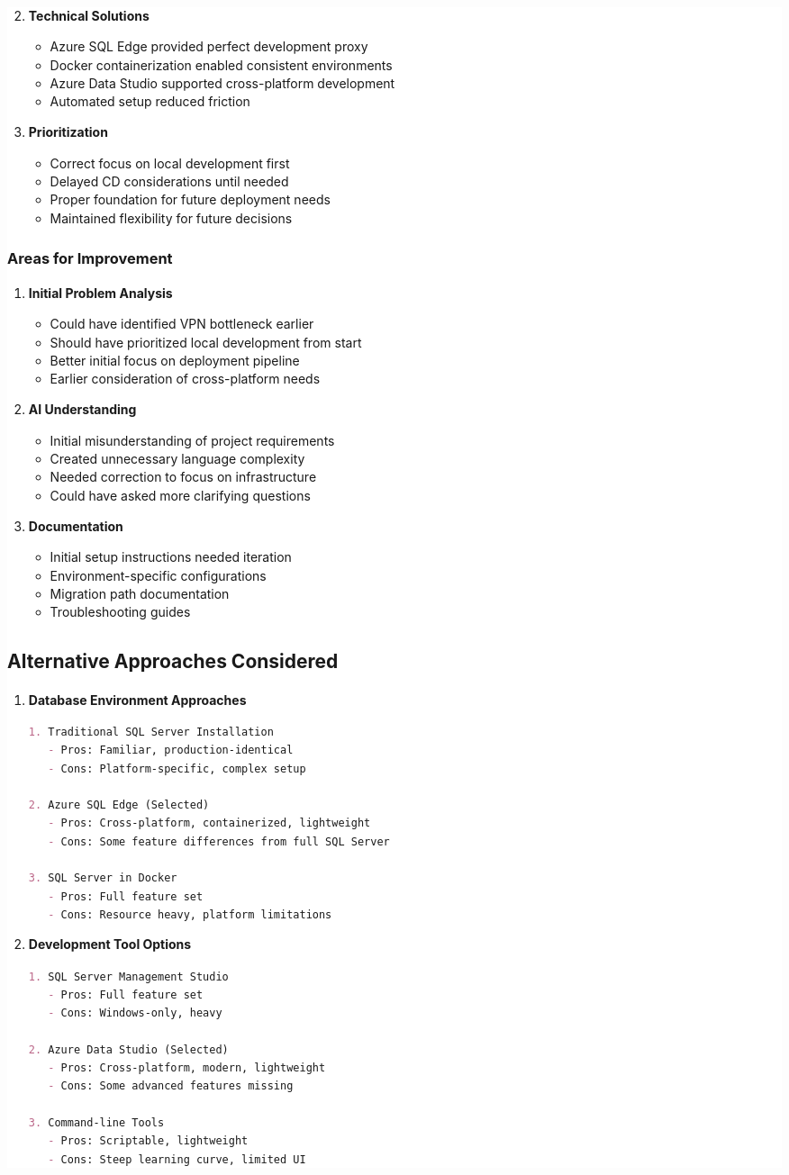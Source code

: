 2. **Technical Solutions**
   - Azure SQL Edge provided perfect development proxy
   - Docker containerization enabled consistent environments
   - Azure Data Studio supported cross-platform development
   - Automated setup reduced friction

3. **Prioritization**
   - Correct focus on local development first
   - Delayed CD considerations until needed
   - Proper foundation for future deployment needs
   - Maintained flexibility for future decisions

### Areas for Improvement

1. **Initial Problem Analysis**
   - Could have identified VPN bottleneck earlier
   - Should have prioritized local development from start
   - Better initial focus on deployment pipeline
   - Earlier consideration of cross-platform needs

2. **AI Understanding**
   - Initial misunderstanding of project requirements
   - Created unnecessary language complexity
   - Needed correction to focus on infrastructure
   - Could have asked more clarifying questions

3. **Documentation**
   - Initial setup instructions needed iteration
   - Environment-specific configurations
   - Migration path documentation
   - Troubleshooting guides

## Alternative Approaches Considered

1. **Database Environment Approaches**
   ```markdown
   1. Traditional SQL Server Installation
      - Pros: Familiar, production-identical
      - Cons: Platform-specific, complex setup
   
   2. Azure SQL Edge (Selected)
      - Pros: Cross-platform, containerized, lightweight
      - Cons: Some feature differences from full SQL Server
   
   3. SQL Server in Docker
      - Pros: Full feature set
      - Cons: Resource heavy, platform limitations
   ```

2. **Development Tool Options**
   ```markdown
   1. SQL Server Management Studio
      - Pros: Full feature set
      - Cons: Windows-only, heavy
   
   2. Azure Data Studio (Selected)
      - Pros: Cross-platform, modern, lightweight
      - Cons: Some advanced features missing
   
   3. Command-line Tools
      - Pros: Scriptable, lightweight
      - Cons: Steep learning curve, limited UI
   ```
